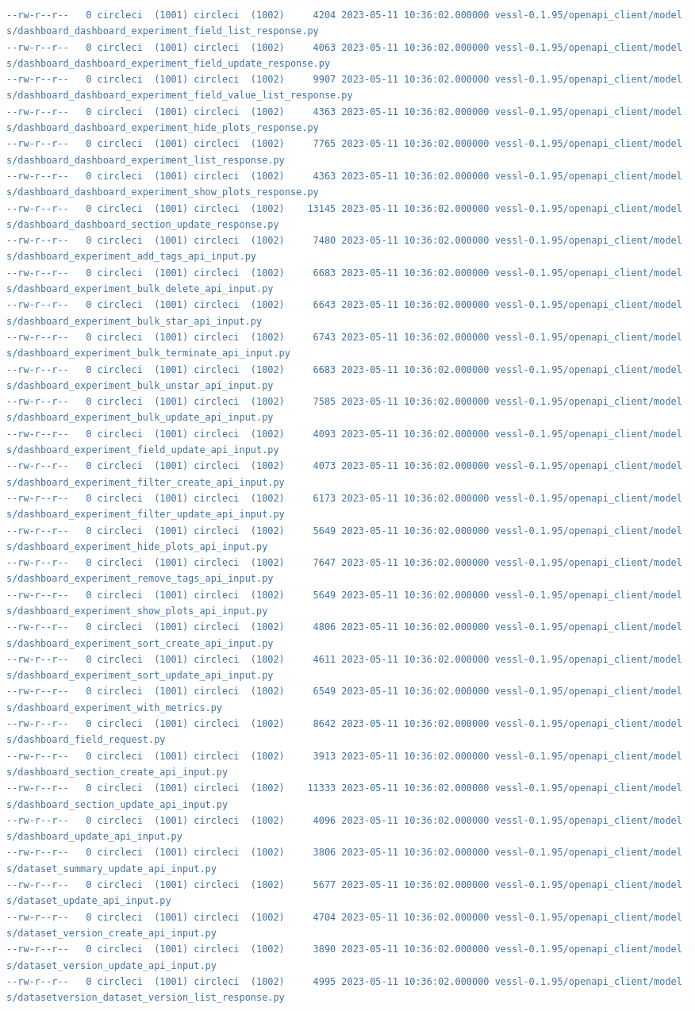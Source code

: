 ```diff
--rw-r--r--   0 circleci  (1001) circleci  (1002)     4204 2023-05-11 10:36:02.000000 vessl-0.1.95/openapi_client/models/dashboard_dashboard_experiment_field_list_response.py
--rw-r--r--   0 circleci  (1001) circleci  (1002)     4063 2023-05-11 10:36:02.000000 vessl-0.1.95/openapi_client/models/dashboard_dashboard_experiment_field_update_response.py
--rw-r--r--   0 circleci  (1001) circleci  (1002)     9907 2023-05-11 10:36:02.000000 vessl-0.1.95/openapi_client/models/dashboard_dashboard_experiment_field_value_list_response.py
--rw-r--r--   0 circleci  (1001) circleci  (1002)     4363 2023-05-11 10:36:02.000000 vessl-0.1.95/openapi_client/models/dashboard_dashboard_experiment_hide_plots_response.py
--rw-r--r--   0 circleci  (1001) circleci  (1002)     7765 2023-05-11 10:36:02.000000 vessl-0.1.95/openapi_client/models/dashboard_dashboard_experiment_list_response.py
--rw-r--r--   0 circleci  (1001) circleci  (1002)     4363 2023-05-11 10:36:02.000000 vessl-0.1.95/openapi_client/models/dashboard_dashboard_experiment_show_plots_response.py
--rw-r--r--   0 circleci  (1001) circleci  (1002)    13145 2023-05-11 10:36:02.000000 vessl-0.1.95/openapi_client/models/dashboard_dashboard_section_update_response.py
--rw-r--r--   0 circleci  (1001) circleci  (1002)     7480 2023-05-11 10:36:02.000000 vessl-0.1.95/openapi_client/models/dashboard_experiment_add_tags_api_input.py
--rw-r--r--   0 circleci  (1001) circleci  (1002)     6683 2023-05-11 10:36:02.000000 vessl-0.1.95/openapi_client/models/dashboard_experiment_bulk_delete_api_input.py
--rw-r--r--   0 circleci  (1001) circleci  (1002)     6643 2023-05-11 10:36:02.000000 vessl-0.1.95/openapi_client/models/dashboard_experiment_bulk_star_api_input.py
--rw-r--r--   0 circleci  (1001) circleci  (1002)     6743 2023-05-11 10:36:02.000000 vessl-0.1.95/openapi_client/models/dashboard_experiment_bulk_terminate_api_input.py
--rw-r--r--   0 circleci  (1001) circleci  (1002)     6683 2023-05-11 10:36:02.000000 vessl-0.1.95/openapi_client/models/dashboard_experiment_bulk_unstar_api_input.py
--rw-r--r--   0 circleci  (1001) circleci  (1002)     7585 2023-05-11 10:36:02.000000 vessl-0.1.95/openapi_client/models/dashboard_experiment_bulk_update_api_input.py
--rw-r--r--   0 circleci  (1001) circleci  (1002)     4093 2023-05-11 10:36:02.000000 vessl-0.1.95/openapi_client/models/dashboard_experiment_field_update_api_input.py
--rw-r--r--   0 circleci  (1001) circleci  (1002)     4073 2023-05-11 10:36:02.000000 vessl-0.1.95/openapi_client/models/dashboard_experiment_filter_create_api_input.py
--rw-r--r--   0 circleci  (1001) circleci  (1002)     6173 2023-05-11 10:36:02.000000 vessl-0.1.95/openapi_client/models/dashboard_experiment_filter_update_api_input.py
--rw-r--r--   0 circleci  (1001) circleci  (1002)     5649 2023-05-11 10:36:02.000000 vessl-0.1.95/openapi_client/models/dashboard_experiment_hide_plots_api_input.py
--rw-r--r--   0 circleci  (1001) circleci  (1002)     7647 2023-05-11 10:36:02.000000 vessl-0.1.95/openapi_client/models/dashboard_experiment_remove_tags_api_input.py
--rw-r--r--   0 circleci  (1001) circleci  (1002)     5649 2023-05-11 10:36:02.000000 vessl-0.1.95/openapi_client/models/dashboard_experiment_show_plots_api_input.py
--rw-r--r--   0 circleci  (1001) circleci  (1002)     4806 2023-05-11 10:36:02.000000 vessl-0.1.95/openapi_client/models/dashboard_experiment_sort_create_api_input.py
--rw-r--r--   0 circleci  (1001) circleci  (1002)     4611 2023-05-11 10:36:02.000000 vessl-0.1.95/openapi_client/models/dashboard_experiment_sort_update_api_input.py
--rw-r--r--   0 circleci  (1001) circleci  (1002)     6549 2023-05-11 10:36:02.000000 vessl-0.1.95/openapi_client/models/dashboard_experiment_with_metrics.py
--rw-r--r--   0 circleci  (1001) circleci  (1002)     8642 2023-05-11 10:36:02.000000 vessl-0.1.95/openapi_client/models/dashboard_field_request.py
--rw-r--r--   0 circleci  (1001) circleci  (1002)     3913 2023-05-11 10:36:02.000000 vessl-0.1.95/openapi_client/models/dashboard_section_create_api_input.py
--rw-r--r--   0 circleci  (1001) circleci  (1002)    11333 2023-05-11 10:36:02.000000 vessl-0.1.95/openapi_client/models/dashboard_section_update_api_input.py
--rw-r--r--   0 circleci  (1001) circleci  (1002)     4096 2023-05-11 10:36:02.000000 vessl-0.1.95/openapi_client/models/dashboard_update_api_input.py
--rw-r--r--   0 circleci  (1001) circleci  (1002)     3806 2023-05-11 10:36:02.000000 vessl-0.1.95/openapi_client/models/dataset_summary_update_api_input.py
--rw-r--r--   0 circleci  (1001) circleci  (1002)     5677 2023-05-11 10:36:02.000000 vessl-0.1.95/openapi_client/models/dataset_update_api_input.py
--rw-r--r--   0 circleci  (1001) circleci  (1002)     4704 2023-05-11 10:36:02.000000 vessl-0.1.95/openapi_client/models/dataset_version_create_api_input.py
--rw-r--r--   0 circleci  (1001) circleci  (1002)     3890 2023-05-11 10:36:02.000000 vessl-0.1.95/openapi_client/models/dataset_version_update_api_input.py
--rw-r--r--   0 circleci  (1001) circleci  (1002)     4995 2023-05-11 10:36:02.000000 vessl-0.1.95/openapi_client/models/datasetversion_dataset_version_list_response.py
```
